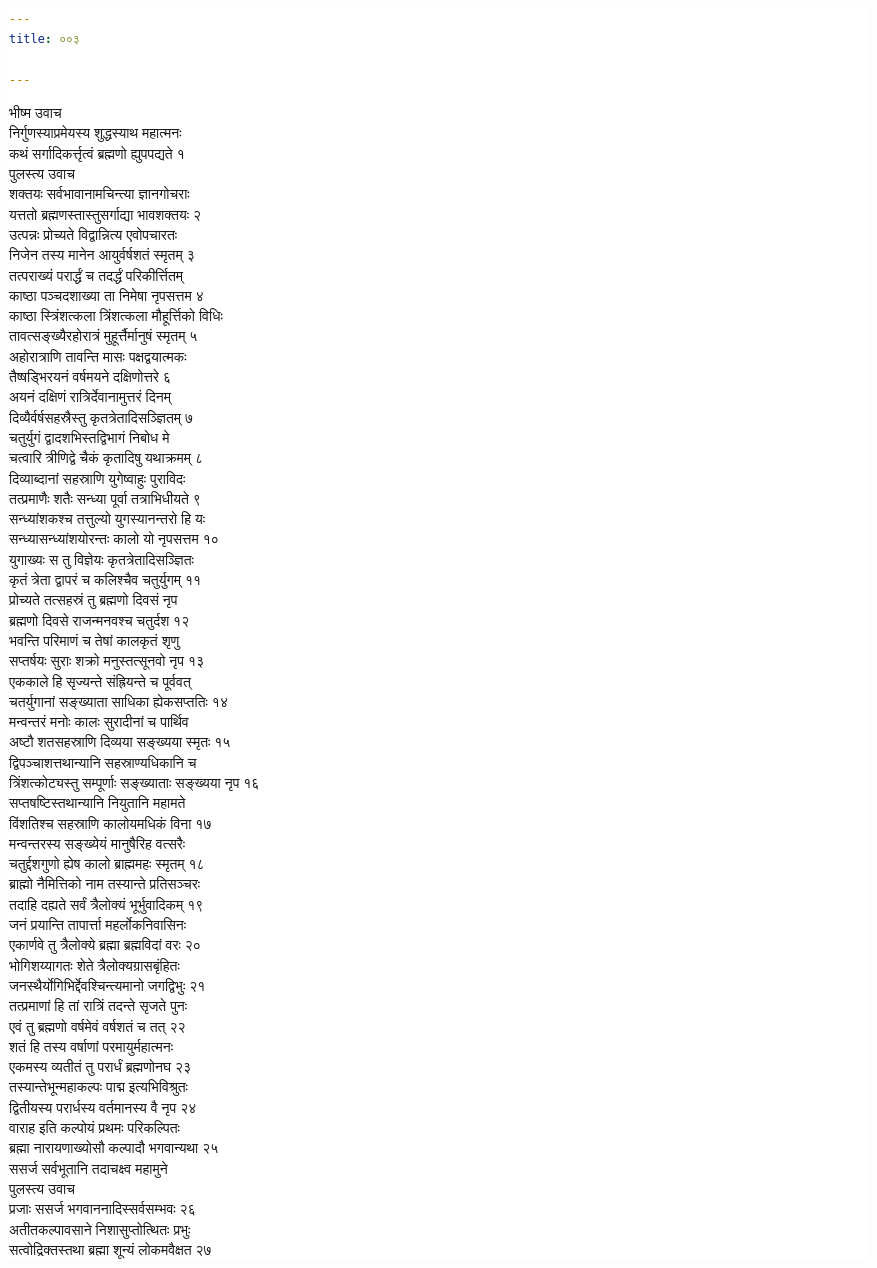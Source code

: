 ```yaml
---
title: ००३

---
```

भीष्म उवाच  
निर्गुणस्याप्रमेयस्य शुद्धस्याथ महात्मनः  
कथं सर्गादिकर्त्तृत्वं ब्रह्मणो ह्युपपद्यते १  
पुलस्त्य उवाच  
शक्तयः सर्वभावानामचिन्त्या ज्ञानगोचराः  
यत्ततो ब्रह्मणस्तास्तुसर्गाद्या भावशक्तयः २  
उत्पन्नः प्रोच्यते विद्वान्नित्य एवोपचारतः  
निजेन तस्य मानेन आयुर्वर्षशतं स्मृतम् ३  
तत्पराख्यं परार्द्धं च तदर्द्धं परिकीर्त्तितम्  
काष्ठा पञ्चदशाख्या ता निमेषा नृपसत्तम ४  
काष्ठा स्त्रिंशत्कला त्रिंशत्कला मौहूर्त्तिको विधिः  
तावत्सङ्ख्यैरहोरात्रं मुहूर्त्तैर्मानुषं स्मृतम् ५  
अहोरात्राणि तावन्ति मासः पक्षद्वयात्मकः  
तैष्षड्भिरयनं वर्षमयने दक्षिणोत्तरे ६  
अयनं दक्षिणं रात्रिर्देवानामुत्तरं दिनम्  
दिव्यैर्वर्षसहस्रैस्तु कृतत्रेतादिसञ्ज्ञितम् ७  
चतुर्युगं द्वादशभिस्तद्विभागं निबोध मे  
चत्वारि त्रीणिद्वे चैकं कृतादिषु यथाक्रमम् ८  
दिव्याब्दानां सहस्राणि युगेष्वाहुः पुराविदः  
तत्प्रमाणैः शतैः सन्ध्या पूर्वा तत्राभिधीयते ९  
सन्ध्यांशकश्च तत्तुल्यो युगस्यानन्तरो हि यः  
सन्ध्यासन्ध्यांशयोरन्तः कालो यो नृपसत्तम १०  
युगाख्यः स तु विज्ञेयः कृतत्रेतादिसञ्ज्ञितः  
कृतं त्रेता द्वापरं च कलिश्चैव चतुर्युगम् ११  
प्रोच्यते तत्सहस्रं तु ब्रह्मणो दिवसं नृप  
ब्रह्मणो दिवसे राजन्मनवश्च चतुर्दश १२  
भवन्ति परिमाणं च तेषां कालकृतं शृणु  
सप्तर्षयः सुराः शक्रो मनुस्तत्सूनवो नृप १३  
एककाले हि सृज्यन्ते संह्रियन्ते च पूर्ववत्  
चतर्युगानां सङ्ख्याता साधिका ह्येकसप्ततिः १४  
मन्वन्तरं मनोः कालः सुरादीनां च पार्थिव  
अष्टौ शतसहस्राणि दिव्यया सङ्ख्यया स्मृतः १५  
द्विपञ्चाशत्तथान्यानि सहस्राण्यधिकानि च  
त्रिंशत्कोट्यस्तु सम्पूर्णाः सङ्ख्याताः सङ्ख्यया नृप १६  
सप्तषष्टिस्तथान्यानि नियुतानि महामते  
विंशतिश्च सहस्राणि कालोयमधिकं विना १७  
मन्वन्तरस्य सङ्ख्येयं मानुषैरिह वत्सरैः  
चतुर्द्दशगुणो ह्येष कालो ब्राह्ममहः स्मृतम् १८  
ब्राह्मो नैमित्तिको नाम तस्यान्ते प्रतिसञ्चरः  
तदाहि दह्यते सर्वं त्रैलोक्यं भूर्भुवादिकम् १९  
जनं प्रयान्ति तापार्त्ता महर्लोकनिवासिनः  
एकार्णवे तु त्रैलोक्ये ब्रह्मा ब्रह्मविदां वरः २०  
भोगिशय्यागतः शेते त्रैलोक्यग्रासबृंहितः  
जनस्थैर्योगिभिर्द्देवश्चिन्त्यमानो जगद्विभुः २१  
तत्प्रमाणां हि तां रात्रिं तदन्ते सृजते पुनः  
एवं तु ब्रह्मणो वर्षमेवं वर्षशतं च तत् २२  
शतं हि तस्य वर्षाणां परमायुर्महात्मनः  
एकमस्य व्यतीतं तु परार्धं ब्रह्मणोनघ २३  
तस्यान्तेभून्महाकल्पः पाद्म इत्यभिविश्रुतः  
द्वितीयस्य परार्धस्य वर्तमानस्य वै नृप २४  
वाराह इति कल्पोयं प्रथमः परिकल्पितः  
ब्रह्मा नारायणाख्योसौ कल्पादौ भगवान्यथा २५  
ससर्ज सर्वभूतानि तदाचक्ष्व महामुने  
पुलस्त्य उवाच  
प्रजाः ससर्ज भगवाननादिस्सर्वसम्भवः २६  
अतीतकल्पावसाने निशासुप्तोत्थितः प्रभुः  
सत्वोद्रिक्तस्तथा ब्रह्मा शून्यं लोकमवैक्षत २७  